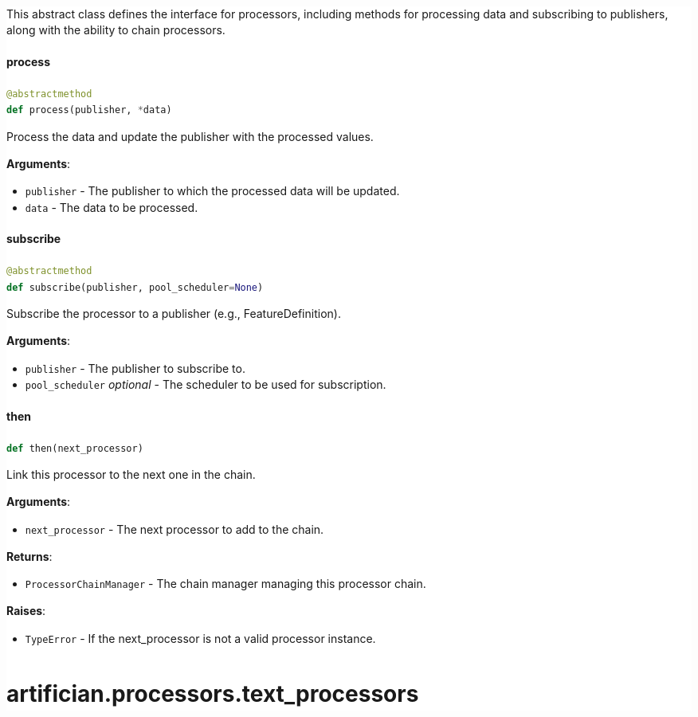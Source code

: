 This abstract class defines the interface for processors, including methods for processing data
and subscribing to publishers, along with the ability to chain processors.

<a id="artifician.processors.processor.Processor.process"></a>

#### process

```python
@abstractmethod
def process(publisher, *data)
```

Process the data and update the publisher with the processed values.

**Arguments**:

- `publisher` - The publisher to which the processed data will be updated.
- `data` - The data to be processed.

<a id="artifician.processors.processor.Processor.subscribe"></a>

#### subscribe

```python
@abstractmethod
def subscribe(publisher, pool_scheduler=None)
```

Subscribe the processor to a publisher (e.g., FeatureDefinition).

**Arguments**:

- `publisher` - The publisher to subscribe to.
- `pool_scheduler` _optional_ - The scheduler to be used for subscription.

<a id="artifician.processors.processor.Processor.then"></a>

#### then

```python
def then(next_processor)
```

Link this processor to the next one in the chain.

**Arguments**:

- `next_processor` - The next processor to add to the chain.
  

**Returns**:

- `ProcessorChainManager` - The chain manager managing this processor chain.
  

**Raises**:

- `TypeError` - If the next_processor is not a valid processor instance.

<a id="artifician.processors.text_processors"></a>

# artifician.processors.text\_processors
